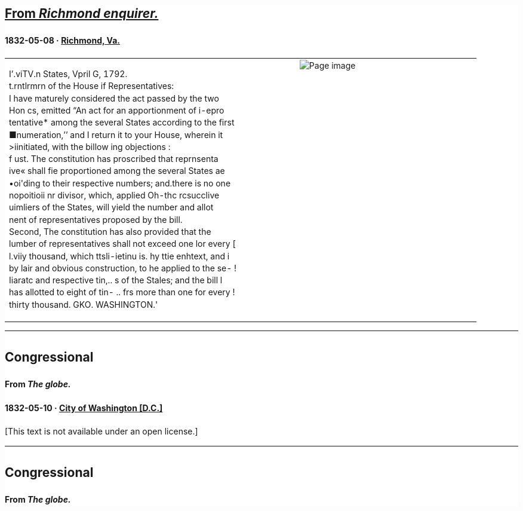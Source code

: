 
## [From _Richmond enquirer._](https://www.loc.gov/resource/sn84024735/1832-05-08/ed-1/?sp=4)

#### 1832-05-08 &middot; [Richmond, Va.](http://dbpedia.org/resource/Richmond%2C_Virginia)

<table style="width: 100%;"><tr><td style="width: 50%">

  
I’.viTV.n States, Vpril G, 1792.  
t.rntlrmrn of the House if Representatives:  
I have maturely considered the act passed by the two  
Hon cs, emitted “An act for an apportionment of i-epro­  
tentative* among the several States according to the first  
■numeration,’’ and I return it to your House, wherein it  
&gt;iinitiated, with the billow ing objections :  
f ust. The constitution has proscribed that reprnsenta­  
ive« shall fie proportioned among the several States ae­  
•oi&#x27;ding to their respective numbers; and.there is no one  
nopoitioii nr divisor, which, applied Oh-thc rcsucclive  
uimliers of the States, will yield the number and allot­  
nent of representatives proposed by the bill.  
Second, The constitution has also provided that the  
lumber of representatives shall not exceed one lor every [  
l.viiy thousand, which ttsli-ietinu is. hy ttie enhtext, and i  
by lair and obvious construction, to he applied to the se- !  
Iiaratc and respective tin,.. s of the Stales; and the bill l  
has allotted to eight of tin- .. frs more than one for every !  
thirty thousand. GKO. WASHINGTON.&#x27; 
</td><td style="width: 50%; max-height: 75%; margin: auto; display: block;">
<img alt="Page image" src="https://tile.loc.gov/image-services/iiif/service:ndnp:vi:batch_vi_naturals_ver01:data:sn84024735:00414184054:1832050801:0473/pct:34.83646485734168,41.169891511016665,15.175133379726281,8.996010886179771/!600,600/0/default.jpg"/>
</td>
</tr></table>

---

## Congressional

#### From _The globe._

#### 1832-05-10 &middot; [City of Washington [D.C.]](http://dbpedia.org/resource/Washington%2C_D.C.)

[This text is not available under an open license.]

---

## Congressional

#### From _The globe._
